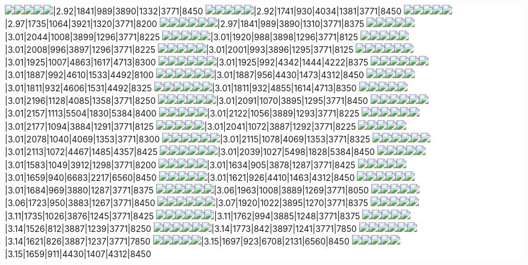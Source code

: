 ![](/item/3095.png)![](/item/3087.png)![](/item/1053.png)![](/item/1055.png)![](/item/3006.png)|2.92|1841|989|3890|1332|3771|8450
![](/item/3091.png)![](/item/3156.png)![](/item/1053.png)![](/item/1055.png)![](/item/3006.png)|2.92|1741|930|4034|1381|3771|8450
![](/item/3046.png)![](/item/3153.png)![](/item/1055.png)![](/item/1038.png)![](/item/1036.png)|2.97|1735|1064|3921|1320|3771|8200
![](/item/3046.png)![](/item/3087.png)![](/item/1053.png)![](/item/1055.png)![](/item/1037.png)![](/item/1036.png)|2.97|1841|989|3890|1310|3771|8375
![](/item/6696.png)![](/item/3094.png)![](/item/1053.png)![](/item/1055.png)![](/item/1037.png)|3.01|2044|1008|3899|1296|3771|8225
![](/item/3508.png)![](/item/3094.png)![](/item/1053.png)![](/item/1055.png)![](/item/1037.png)|3.01|1920|988|3898|1296|3771|8125
![](/item/6693.png)![](/item/3094.png)![](/item/1053.png)![](/item/1055.png)![](/item/1037.png)|3.01|2008|996|3897|1296|3771|8225
![](/item/3004.png)![](/item/3094.png)![](/item/1053.png)![](/item/1055.png)![](/item/1037.png)|3.01|2001|993|3896|1295|3771|8125
![](/item/3095.png)![](/item/6333.png)![](/item/1001.png)![](/item/1053.png)![](/item/1055.png)![](/item/1036.png)|3.01|1925|1007|4863|1617|4713|8300
![](/item/3094.png)![](/item/6609.png)![](/item/1053.png)![](/item/1055.png)![](/item/1037.png)![](/item/1036.png)|3.01|1925|992|4342|1444|4222|8375
![](/item/3095.png)![](/item/3071.png)![](/item/1001.png)![](/item/1053.png)![](/item/1055.png)![](/item/1036.png)|3.01|1887|992|4610|1533|4492|8100
![](/item/3094.png)![](/item/3161.png)![](/item/1053.png)![](/item/1055.png)![](/item/1036.png)![](/item/1036.png)|3.01|1887|956|4430|1473|4312|8450
![](/item/3094.png)![](/item/3071.png)![](/item/1053.png)![](/item/1055.png)![](/item/1037.png)|3.01|1811|932|4606|1531|4492|8325
![](/item/3094.png)![](/item/6333.png)![](/item/1053.png)![](/item/1055.png)![](/item/1036.png)![](/item/1036.png)|3.01|1811|932|4855|1614|4713|8350
![](/item/3095.png)![](/item/3072.png)![](/item/1001.png)![](/item/1055.png)![](/item/1038.png)|3.01|2196|1128|4085|1358|3771|8250
![](/item/3094.png)![](/item/3031.png)![](/item/1053.png)![](/item/1055.png)![](/item/1036.png)![](/item/1036.png)|3.01|2091|1070|3895|1295|3771|8450
![](/item/3095.png)![](/item/6673.png)![](/item/1001.png)![](/item/1055.png)![](/item/1038.png)![](/item/1036.png)|3.01|2157|1113|5504|1830|5384|8400
![](/item/6676.png)![](/item/3094.png)![](/item/1053.png)![](/item/1055.png)![](/item/1037.png)|3.01|2122|1056|3889|1293|3771|8225
![](/item/6695.png)![](/item/3095.png)![](/item/1001.png)![](/item/1053.png)![](/item/1055.png)![](/item/1037.png)|3.01|2177|1094|3884|1291|3771|8125
![](/item/3094.png)![](/item/3033.png)![](/item/1053.png)![](/item/1055.png)![](/item/1037.png)|3.01|2041|1072|3887|1292|3771|8225
![](/item/3094.png)![](/item/3072.png)![](/item/1055.png)![](/item/1038.png)![](/item/1036.png)|3.01|2078|1040|4069|1353|3771|8300
![](/item/3095.png)![](/item/3156.png)![](/item/1001.png)![](/item/1053.png)![](/item/1055.png)![](/item/1037.png)|3.01|2115|1078|4069|1353|3771|8325
![](/item/3095.png)![](/item/3814.png)![](/item/1001.png)![](/item/1053.png)![](/item/1055.png)![](/item/1037.png)|3.01|2113|1072|4467|1485|4357|8425
![](/item/3094.png)![](/item/6673.png)![](/item/1055.png)![](/item/1038.png)![](/item/1036.png)![](/item/1036.png)|3.01|2039|1027|5498|1828|5384|8450
![](/item/3153.png)![](/item/3085.png)![](/item/1055.png)![](/item/1038.png)![](/item/1036.png)|3.01|1583|1049|3912|1298|3771|8200
![](/item/3094.png)![](/item/3115.png)![](/item/1053.png)![](/item/1055.png)![](/item/1037.png)|3.01|1634|905|3878|1287|3771|8425
![](/item/6672.png)![](/item/3026.png)![](/item/1053.png)![](/item/1055.png)![](/item/3006.png)|3.01|1659|940|6683|2217|6560|8450
![](/item/6672.png)![](/item/6035.png)![](/item/1053.png)![](/item/1055.png)![](/item/3006.png)|3.01|1621|926|4410|1463|4312|8450
![](/item/3087.png)![](/item/3085.png)![](/item/1053.png)![](/item/1055.png)![](/item/1037.png)![](/item/1036.png)|3.01|1684|969|3880|1287|3771|8375
![](/item/3006.png)![](/item/3087.png)![](/item/1053.png)![](/item/1055.png)![](/item/1038.png)![](/item/1038.png)|3.06|1963|1008|3889|1269|3771|8050
![](/item/3087.png)![](/item/3139.png)![](/item/1053.png)![](/item/1055.png)![](/item/3006.png)|3.06|1723|950|3883|1267|3771|8450
![](/item/3046.png)![](/item/3095.png)![](/item/1053.png)![](/item/1055.png)![](/item/1037.png)![](/item/1036.png)|3.07|1920|1022|3895|1270|3771|8375
![](/item/3094.png)![](/item/3091.png)![](/item/1053.png)![](/item/1055.png)![](/item/1037.png)|3.11|1735|1026|3876|1245|3771|8425
![](/item/3095.png)![](/item/3085.png)![](/item/1053.png)![](/item/1055.png)![](/item/1037.png)![](/item/1036.png)|3.11|1762|994|3885|1248|3771|8375
![](/item/3046.png)![](/item/3085.png)![](/item/1053.png)![](/item/1055.png)![](/item/1038.png)|3.14|1526|812|3887|1239|3771|8250
![](/item/3046.png)![](/item/3006.png)![](/item/1053.png)![](/item/1055.png)![](/item/1038.png)![](/item/1038.png)|3.14|1773|842|3897|1241|3771|7850
![](/item/3006.png)![](/item/3085.png)![](/item/1053.png)![](/item/1055.png)![](/item/1038.png)![](/item/1038.png)|3.14|1621|826|3887|1237|3771|7850
![](/item/3087.png)![](/item/3026.png)![](/item/1053.png)![](/item/1055.png)![](/item/3006.png)|3.15|1697|923|6708|2131|6560|8450
![](/item/3087.png)![](/item/6035.png)![](/item/1053.png)![](/item/1055.png)![](/item/3006.png)|3.15|1659|911|4430|1407|4312|8450